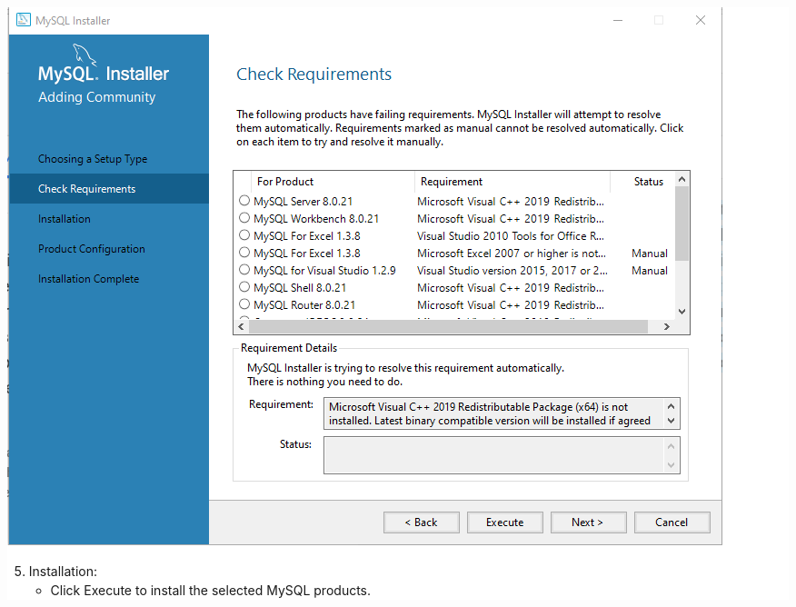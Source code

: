    ![alt text](<My SQL requirements.png>)

5. Installation:
   - Click Execute to install the selected MySQL products.
   